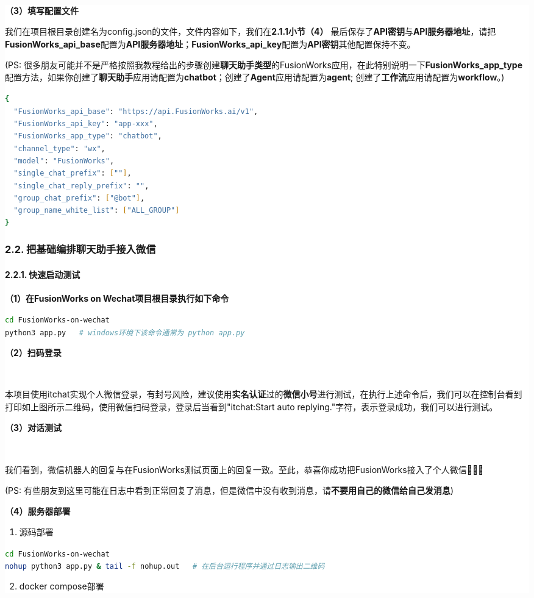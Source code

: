 **（3）填写配置文件**

我们在项目根目录创建名为config.json的文件，文件内容如下，我们在**2.1.1小节（4）** 最后保存了**API密钥**与**API服务器地址**，请把**FusionWorks_api_base**配置为**API服务器地址**；**FusionWorks_api_key**配置为**API密钥**其他配置保持不变。

(PS: 很多朋友可能并不是严格按照我教程给出的步骤创建**聊天助手类型**的FusionWorks应用，在此特别说明一下**FusionWorks_app_type**配置方法，如果你创建了**聊天助手**应用请配置为**chatbot**；创建了**Agent**应用请配置为**agent**; 创建了**工作流**应用请配置为**workflow**。)

```bash
{
  "FusionWorks_api_base": "https://api.FusionWorks.ai/v1",
  "FusionWorks_api_key": "app-xxx",
  "FusionWorks_app_type": "chatbot",
  "channel_type": "wx",
  "model": "FusionWorks",
  "single_chat_prefix": [""],
  "single_chat_reply_prefix": "",
  "group_chat_prefix": ["@bot"],
  "group_name_white_list": ["ALL_GROUP"]
}
```

### 2.2. 把基础编排聊天助手接入微信

#### 2.2.1. 快速启动测试

**（1）在FusionWorks on Wechat项目根目录执行如下命令**

```bash
cd FusionWorks-on-wechat
python3 app.py   # windows环境下该命令通常为 python app.py
```

**（2）扫码登录**

<figure><img src="../../.gitbook/assets/FusionWorks-on-wechat/wechat-login.jpg" alt=""><figcaption></figcaption></figure>

本项目使用itchat实现个人微信登录，有封号风险，建议使用**实名认证**过的**微信小号**进行测试，在执行上述命令后，我们可以在控制台看到打印如上图所示二维码，使用微信扫码登录，登录后当看到"itchat:Start auto replying."字符，表示登录成功，我们可以进行测试。

**（3）对话测试**

<figure><img src="../../.gitbook/assets/FusionWorks-on-wechat/basic-chatbot-on-wechat.jpg" alt=""><figcaption></figcaption></figure>

我们看到，微信机器人的回复与在FusionWorks测试页面上的回复一致。至此，恭喜你成功把FusionWorks接入了个人微信🎉🎉🎉

(PS: 有些朋友到这里可能在日志中看到正常回复了消息，但是微信中没有收到消息，请**不要用自己的微信给自己发消息**)

**（4）服务器部署**

1. 源码部署

```bash
cd FusionWorks-on-wechat
nohup python3 app.py & tail -f nohup.out   # 在后台运行程序并通过日志输出二维码
```

2. docker compose部署
